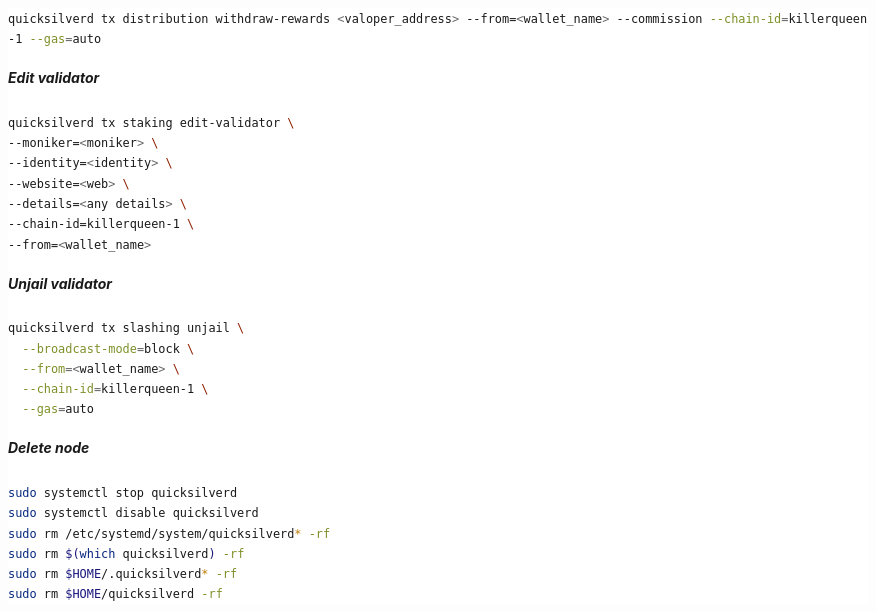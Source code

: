 ```Bash
quicksilverd tx distribution withdraw-rewards <valoper_address> --from=<wallet_name> --commission --chain-id=killerqueen-1 --gas=auto
```
##### Edit validator
```Bash
quicksilverd tx staking edit-validator \
--moniker=<moniker> \
--identity=<identity> \
--website=<web> \
--details=<any details> \
--chain-id=killerqueen-1 \
--from=<wallet_name>
```
##### Unjail validator
```Bash
quicksilverd tx slashing unjail \
  --broadcast-mode=block \
  --from=<wallet_name> \
  --chain-id=killerqueen-1 \
  --gas=auto
```
##### Delete node
```Bash
sudo systemctl stop quicksilverd
sudo systemctl disable quicksilverd
sudo rm /etc/systemd/system/quicksilverd* -rf
sudo rm $(which quicksilverd) -rf
sudo rm $HOME/.quicksilverd* -rf
sudo rm $HOME/quicksilverd -rf
```
